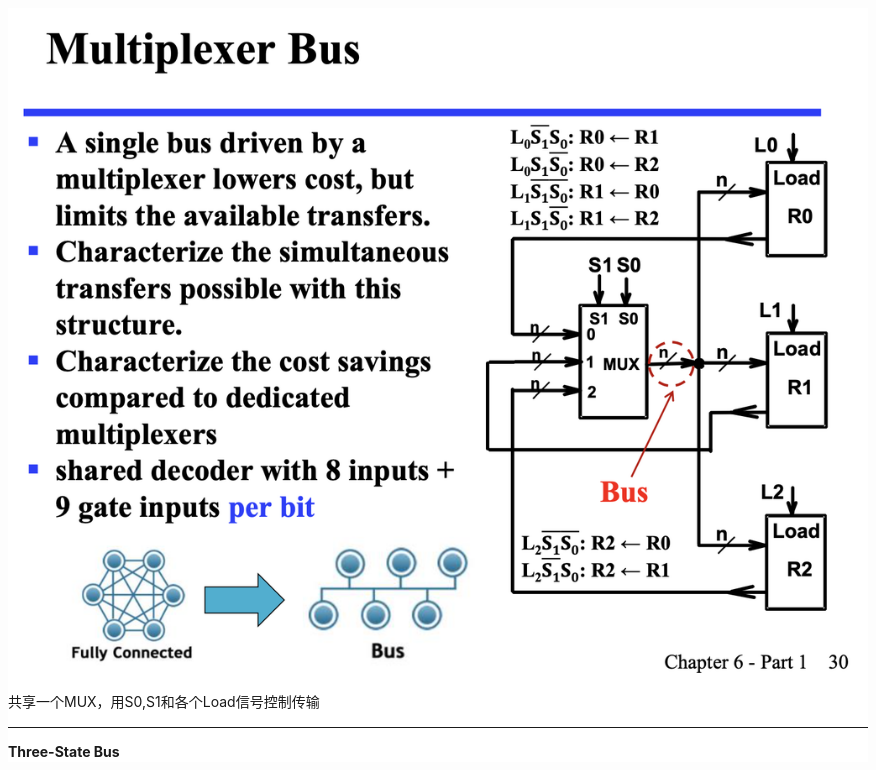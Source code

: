 ![Untitled](Logic%20and%20computer%20design%20fundamentals%20126e5290981e4d10ad7dab4e845bdd25/Untitled%20219.png)

共享一个MUX，用S0,S1和各个Load信号控制传输

---

**Three-State Bus**
